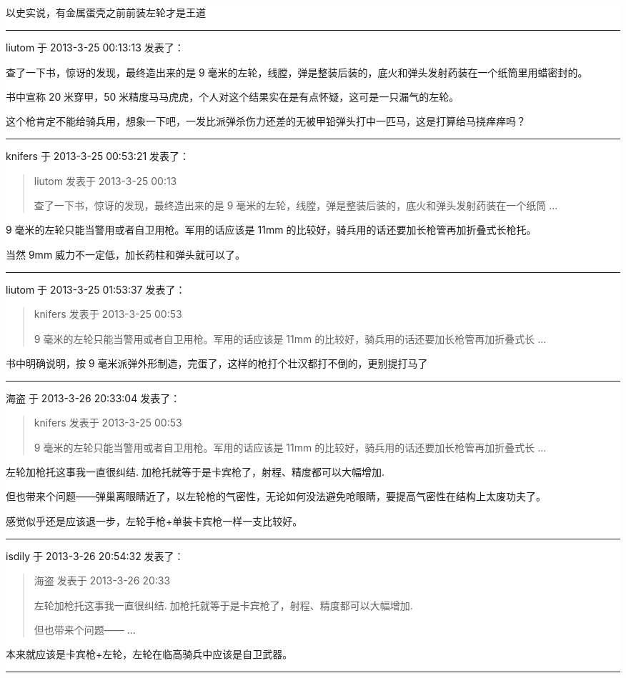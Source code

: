 以史实说，有金属蛋壳之前前装左轮才是王道

---

liutom 于 2013-3-25 00:13:13 发表了：

查了一下书，惊讶的发现，最终造出来的是 9 毫米的左轮，线膛，弹是整装后装的，底火和弹头发射药装在一个纸筒里用蜡密封的。

书中宣称 20 米穿甲，50 米精度马马虎虎，个人对这个结果实在是有点怀疑，这可是一只漏气的左轮。

这个枪肯定不能给骑兵用，想象一下吧，一发比派弹杀伤力还差的无被甲铅弹头打中一匹马，这是打算给马挠痒痒吗？

---

knifers 于 2013-3-25 00:53:21 发表了：

> liutom 发表于 2013-3-25 00:13
>
> 查了一下书，惊讶的发现，最终造出来的是 9 毫米的左轮，线膛，弹是整装后装的，底火和弹头发射药装在一个纸筒 ...

9 毫米的左轮只能当警用或者自卫用枪。军用的话应该是 11mm 的比较好，骑兵用的话还要加长枪管再加折叠式长枪托。

当然 9mm 威力不一定低，加长药柱和弹头就可以了。

---

liutom 于 2013-3-25 01:53:37 发表了：

> knifers 发表于 2013-3-25 00:53
>
> 9 毫米的左轮只能当警用或者自卫用枪。军用的话应该是 11mm 的比较好，骑兵用的话还要加长枪管再加折叠式长 ...

书中明确说明，按 9 毫米派弹外形制造，完蛋了，这样的枪打个壮汉都打不倒的，更别提打马了

---

海盗 于 2013-3-26 20:33:04 发表了：

> knifers 发表于 2013-3-25 00:53
>
> 9 毫米的左轮只能当警用或者自卫用枪。军用的话应该是 11mm 的比较好，骑兵用的话还要加长枪管再加折叠式长 ...

左轮加枪托这事我一直很纠结. 加枪托就等于是卡宾枪了，射程、精度都可以大幅增加.

但也带来个问题——弹巢离眼睛近了，以左轮枪的气密性，无论如何没法避免呛眼睛，要提高气密性在结构上太废功夫了。

感觉似乎还是应该退一步，左轮手枪+单装卡宾枪一样一支比较好。

---

isdily 于 2013-3-26 20:54:32 发表了：

> 海盗 发表于 2013-3-26 20:33
>
> 左轮加枪托这事我一直很纠结. 加枪托就等于是卡宾枪了，射程、精度都可以大幅增加.
>
> 但也带来个问题—— ...

本来就应该是卡宾枪+左轮，左轮在临高骑兵中应该是自卫武器。

---
